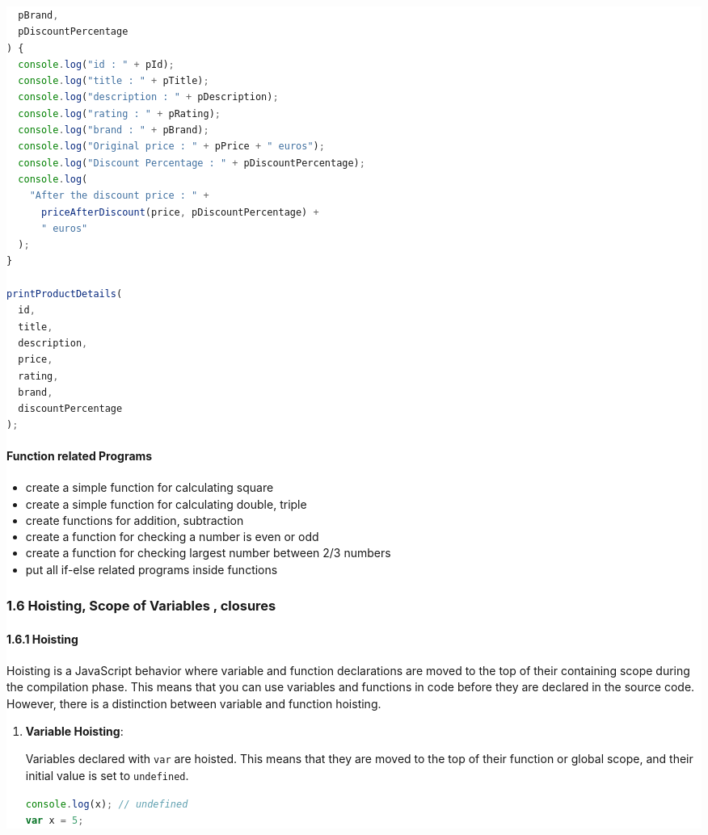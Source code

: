   ```js
    pBrand,
    pDiscountPercentage
  ) {
    console.log("id : " + pId);
    console.log("title : " + pTitle);
    console.log("description : " + pDescription);
    console.log("rating : " + pRating);
    console.log("brand : " + pBrand);
    console.log("Original price : " + pPrice + " euros");
    console.log("Discount Percentage : " + pDiscountPercentage);
    console.log(
      "After the discount price : " +
        priceAfterDiscount(price, pDiscountPercentage) +
        " euros"
    );
  }

  printProductDetails(
    id,
    title,
    description,
    price,
    rating,
    brand,
    discountPercentage
  );
  ```

#### Function related Programs

- create a simple function for calculating square
- create a simple function for calculating double, triple
- create functions for addition, subtraction
- create a function for checking a number is even or odd
- create a function for checking largest number between 2/3 numbers
- put all if-else related programs inside functions

### 1.6 Hoisting, Scope of Variables , closures

#### 1.6.1 Hoisting

Hoisting is a JavaScript behavior where variable and function declarations are moved to the top of their containing scope during the compilation phase. This means that you can use variables and functions in code before they are declared in the source code. However, there is a distinction between variable and function hoisting.

1. **Variable Hoisting**:

   Variables declared with `var` are hoisted. This means that they are moved to the top of their function or global scope, and their initial value is set to `undefined`.

   ```javascript
   console.log(x); // undefined
   var x = 5;
   ```
